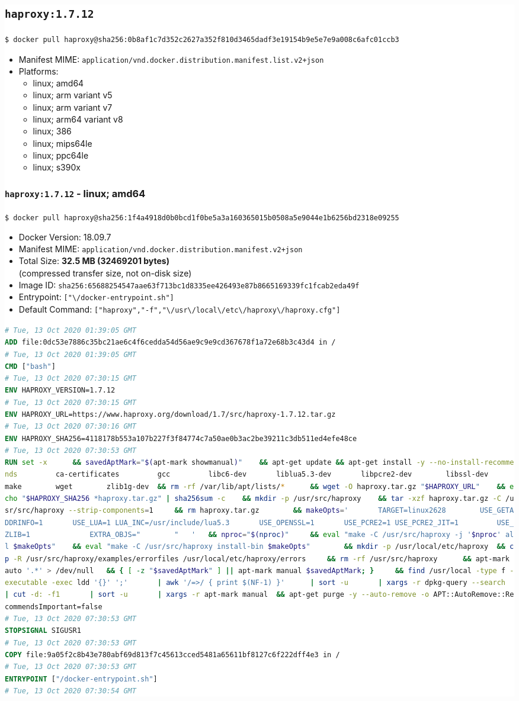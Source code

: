 ## `haproxy:1.7.12`

```console
$ docker pull haproxy@sha256:0b8af1c7d352c2627a352f810d3465dadf3e19154b9e5e7e9a008c6afc01ccb3
```

-	Manifest MIME: `application/vnd.docker.distribution.manifest.list.v2+json`
-	Platforms:
	-	linux; amd64
	-	linux; arm variant v5
	-	linux; arm variant v7
	-	linux; arm64 variant v8
	-	linux; 386
	-	linux; mips64le
	-	linux; ppc64le
	-	linux; s390x

### `haproxy:1.7.12` - linux; amd64

```console
$ docker pull haproxy@sha256:1f4a4918d0b0bcd1f0be5a3a160365015b0508a5e9044e1b6256bd2318e09255
```

-	Docker Version: 18.09.7
-	Manifest MIME: `application/vnd.docker.distribution.manifest.v2+json`
-	Total Size: **32.5 MB (32469201 bytes)**  
	(compressed transfer size, not on-disk size)
-	Image ID: `sha256:65688254547aae63f713bc1d8335ee426493e87b8665169339fc1fcab2eda49f`
-	Entrypoint: `["\/docker-entrypoint.sh"]`
-	Default Command: `["haproxy","-f","\/usr\/local\/etc\/haproxy\/haproxy.cfg"]`

```dockerfile
# Tue, 13 Oct 2020 01:39:05 GMT
ADD file:0dc53e7886c35bc21ae6c4f6cedda54d56ae9c9e9cd367678f1a72e68b3c43d4 in / 
# Tue, 13 Oct 2020 01:39:05 GMT
CMD ["bash"]
# Tue, 13 Oct 2020 07:30:15 GMT
ENV HAPROXY_VERSION=1.7.12
# Tue, 13 Oct 2020 07:30:15 GMT
ENV HAPROXY_URL=https://www.haproxy.org/download/1.7/src/haproxy-1.7.12.tar.gz
# Tue, 13 Oct 2020 07:30:16 GMT
ENV HAPROXY_SHA256=4118178b553a107b227f3f84774c7a50ae0b3ac2be39211c3db511ed4efe48ce
# Tue, 13 Oct 2020 07:30:53 GMT
RUN set -x 		&& savedAptMark="$(apt-mark showmanual)" 	&& apt-get update && apt-get install -y --no-install-recommends 		ca-certificates 		gcc 		libc6-dev 		liblua5.3-dev 		libpcre2-dev 		libssl-dev 		make 		wget 		zlib1g-dev 	&& rm -rf /var/lib/apt/lists/* 		&& wget -O haproxy.tar.gz "$HAPROXY_URL" 	&& echo "$HAPROXY_SHA256 *haproxy.tar.gz" | sha256sum -c 	&& mkdir -p /usr/src/haproxy 	&& tar -xzf haproxy.tar.gz -C /usr/src/haproxy --strip-components=1 	&& rm haproxy.tar.gz 		&& makeOpts=' 		TARGET=linux2628 		USE_GETADDRINFO=1 		USE_LUA=1 LUA_INC=/usr/include/lua5.3 		USE_OPENSSL=1 		USE_PCRE2=1 USE_PCRE2_JIT=1 		USE_ZLIB=1 				EXTRA_OBJS=" 		" 	' 	&& nproc="$(nproc)" 	&& eval "make -C /usr/src/haproxy -j '$nproc' all $makeOpts" 	&& eval "make -C /usr/src/haproxy install-bin $makeOpts" 		&& mkdir -p /usr/local/etc/haproxy 	&& cp -R /usr/src/haproxy/examples/errorfiles /usr/local/etc/haproxy/errors 	&& rm -rf /usr/src/haproxy 		&& apt-mark auto '.*' > /dev/null 	&& { [ -z "$savedAptMark" ] || apt-mark manual $savedAptMark; } 	&& find /usr/local -type f -executable -exec ldd '{}' ';' 		| awk '/=>/ { print $(NF-1) }' 		| sort -u 		| xargs -r dpkg-query --search 		| cut -d: -f1 		| sort -u 		| xargs -r apt-mark manual 	&& apt-get purge -y --auto-remove -o APT::AutoRemove::RecommendsImportant=false
# Tue, 13 Oct 2020 07:30:53 GMT
STOPSIGNAL SIGUSR1
# Tue, 13 Oct 2020 07:30:53 GMT
COPY file:9a05f2c8b43e780abf69d813f7c45613cced5481a65611bf8127c6f222dff4e3 in / 
# Tue, 13 Oct 2020 07:30:53 GMT
ENTRYPOINT ["/docker-entrypoint.sh"]
# Tue, 13 Oct 2020 07:30:54 GMT
```